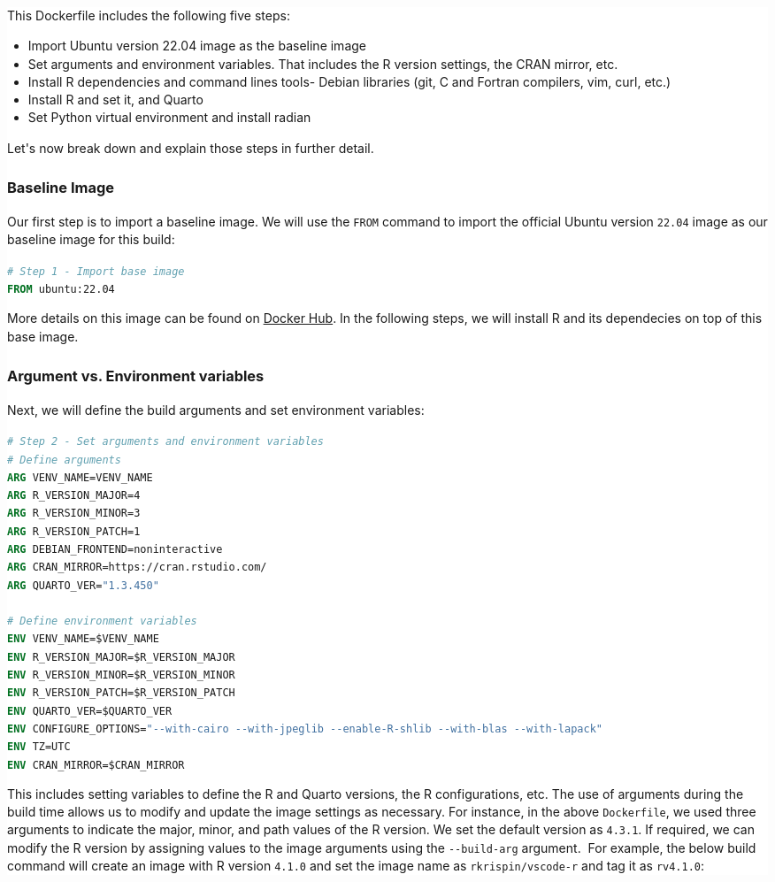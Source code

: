 This Dockerfile includes the following five steps:
- Import Ubuntu version 22.04 image as the baseline image
- Set arguments and environment variables. That includes the R version settings, the CRAN mirror, etc.
- Install R dependencies and command lines tools- Debian libraries (git, C and Fortran compilers, vim, curl, etc.)
- Install R and set it, and Quarto
- Set Python virtual environment and install radian


Let's now break down and explain those steps in further detail.

### Baseline Image

Our first step is to import a baseline image. We will use the `FROM` command to import the official Ubuntu version `22.04` image as our baseline image for this build:

```Dockerfile
# Step 1 - Import base image
FROM ubuntu:22.04
``` 

More details on this image can be found on [Docker Hub](https://hub.docker.com/layers/library/ubuntu/22.04/images/sha256-ffa841e85005182836d91f7abd24ec081f3910716096955dcc1874b8017b96c9?context=explore). In the following steps, we will install R and its dependecies on top of this base image.

### Argument vs. Environment variables

Next, we will define the build arguments and set environment variables:

```Dockerfile
# Step 2 - Set arguments and environment variables
# Define arguments
ARG VENV_NAME=VENV_NAME
ARG R_VERSION_MAJOR=4
ARG R_VERSION_MINOR=3
ARG R_VERSION_PATCH=1
ARG DEBIAN_FRONTEND=noninteractive
ARG CRAN_MIRROR=https://cran.rstudio.com/
ARG QUARTO_VER="1.3.450"

# Define environment variables
ENV VENV_NAME=$VENV_NAME
ENV R_VERSION_MAJOR=$R_VERSION_MAJOR
ENV R_VERSION_MINOR=$R_VERSION_MINOR
ENV R_VERSION_PATCH=$R_VERSION_PATCH
ENV QUARTO_VER=$QUARTO_VER
ENV CONFIGURE_OPTIONS="--with-cairo --with-jpeglib --enable-R-shlib --with-blas --with-lapack"
ENV TZ=UTC
ENV CRAN_MIRROR=$CRAN_MIRROR
```

This includes setting variables to define the R and Quarto versions, the R configurations, etc. The use of arguments during the build time allows us to modify and update the image settings as necessary. For instance, in the above `Dockerfile`, we used three arguments to indicate the major, minor, and path values of the R version. We set the default version as `4.3.1`. If required, we can modify the R version by assigning values to the image arguments using the `--build-arg` argument.  For example, the below build command will create an image with R version `4.1.0` and set the image name as `rkrispin/vscode-r` and tag it as `rv4.1.0`:
